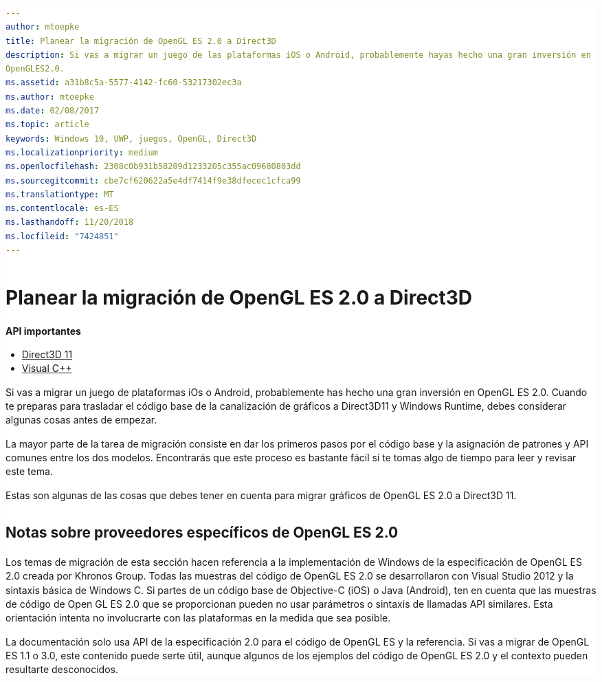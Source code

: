 ```yaml
---
author: mtoepke
title: Planear la migración de OpenGL ES 2.0 a Direct3D
description: Si vas a migrar un juego de las plataformas iOS o Android, probablemente hayas hecho una gran inversión en OpenGLES2.0.
ms.assetid: a31b8c5a-5577-4142-fc60-53217302ec3a
ms.author: mtoepke
ms.date: 02/08/2017
ms.topic: article
keywords: Windows 10, UWP, juegos, OpenGL, Direct3D
ms.localizationpriority: medium
ms.openlocfilehash: 2308c0b931b58209d1233205c355ac09680803dd
ms.sourcegitcommit: cbe7cf620622a5e4df7414f9e38dfecec1cfca99
ms.translationtype: MT
ms.contentlocale: es-ES
ms.lasthandoff: 11/20/2018
ms.locfileid: "7424851"
---
```

# <a name="plan-your-port-from-opengl-es-20-to-direct3d"></a>Planear la migración de OpenGL ES 2.0 a Direct3D




**API importantes**

-   [Direct3D 11](https://msdn.microsoft.com/library/windows/desktop/ff476080)
-   [Visual C++](https://msdn.microsoft.com/library/windows/apps/60k1461a.aspx)

Si vas a migrar un juego de plataformas iOs o Android, probablemente has hecho una gran inversión en OpenGL ES 2.0. Cuando te preparas para trasladar el código base de la canalización de gráficos a Direct3D11 y Windows Runtime, debes considerar algunas cosas antes de empezar.

La mayor parte de la tarea de migración consiste en dar los primeros pasos por el código base y la asignación de patrones y API comunes entre los dos modelos. Encontrarás que este proceso es bastante fácil si te tomas algo de tiempo para leer y revisar este tema.

Estas son algunas de las cosas que debes tener en cuenta para migrar gráficos de OpenGL ES 2.0 a Direct3D 11.

## <a name="notes-on-specific-opengl-es-20-providers"></a>Notas sobre proveedores específicos de OpenGL ES 2.0


Los temas de migración de esta sección hacen referencia a la implementación de Windows de la especificación de OpenGL ES 2.0 creada por Khronos Group. Todas las muestras del código de OpenGL ES 2.0 se desarrollaron con Visual Studio 2012 y la sintaxis básica de Windows C. Si partes de un código base de Objective-C (iOS) o Java (Android), ten en cuenta que las muestras de código de Open GL ES 2.0 que se proporcionan pueden no usar parámetros o sintaxis de llamadas API similares. Esta orientación intenta no involucrarte con las plataformas en la medida que sea posible.

La documentación solo usa API de la especificación 2.0 para el código de OpenGL ES y la referencia. Si vas a migrar de OpenGL ES 1.1 o 3.0, este contenido puede serte útil, aunque algunos de los ejemplos del código de OpenGL ES 2.0 y el contexto pueden resultarte desconocidos.
